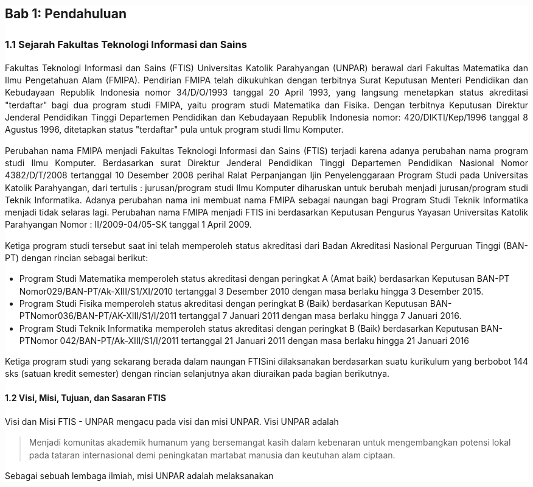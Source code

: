 Bab 1: Pendahuluan
------------------

### 1.1 Sejarah Fakultas Teknologi Informasi dan Sains

<p align="justify">Fakultas Teknologi Informasi dan Sains (FTIS) Universitas Katolik Parahyangan
(UNPAR) berawal dari Fakultas Matematika dan Ilmu Pengetahuan Alam (FMIPA).
Pendirian FMIPA telah dikukuhkan dengan terbitnya Surat Keputusan Menteri
Pendidikan dan Kebudayaan Republik Indonesia nomor 34/D/O/1993 tanggal 20 April
1993, yang langsung menetapkan status akreditasi "terdaftar" bagi dua program
studi FMIPA, yaitu program studi Matematika dan Fisika. Dengan terbitnya
Keputusan Direktur Jenderal Pendidikan Tinggi Departemen Pendidikan dan
Kebudayaan Republik Indonesia nomor: 420/DIKTI/Kep/1996 tanggal 8 Agustus 1996,
ditetapkan status "terdaftar" pula untuk program studi Ilmu Komputer.</p>

<p align="justify">Perubahan nama FMIPA menjadi Fakultas Teknologi Informasi dan Sains (FTIS)
terjadi karena adanya perubahan nama program studi Ilmu Komputer. Berdasarkan
surat Direktur Jenderal Pendidikan Tinggi Departemen Pendidikan Nasional Nomor
4382/D/T/2008 tertanggal 10 Desember 2008 perihal Ralat Perpanjangan Ijin
Penyelenggaraan Program Studi pada Universitas Katolik Parahyangan, dari
tertulis : jurusan/program studi Ilmu Komputer diharuskan untuk berubah menjadi
jurusan/program studi Teknik Informatika. Adanya perubahan nama ini membuat nama
FMIPA sebagai naungan bagi Program Studi Teknik Informatika menjadi tidak
selaras lagi. Perubahan nama FMIPA menjadi FTIS ini berdasarkan Keputusan
Pengurus Yayasan Universitas Katolik Parahyangan Nomor : II/2009-04/05-SK
tanggal 1 April 2009.</p>

<p align="justify">Ketiga program studi tersebut saat ini telah memperoleh status akreditasi dari
Badan Akreditasi Nasional Perguruan Tinggi (BAN-PT) dengan rincian sebagai
berikut:</p>

* Program Studi Matematika memperoleh status akreditasi dengan peringkat A
  (Amat baik) berdasarkan Keputusan BAN-PT Nomor029/BAN-PT/Ak-XIII/S1/XI/2010
  tertanggal 3 Desember 2010 dengan masa berlaku hingga 3 Desember 2015. 
* Program Studi Fisika memperoleh status akreditasi dengan peringkat B (Baik)
  berdasarkan Keputusan BAN-PTNomor036/BAN-PT/AK-XIII/S1/I/2011 tertanggal 7
  Januari 2011 dengan masa berlaku hingga 7 Januari 2016. 
* Program Studi Teknik Informatika memperoleh status akreditasi dengan peringkat
  B (Baik) berdasarkan Keputusan BAN-PTNomor 042/BAN-PT/Ak-XIII/S1/I/2011
  tertanggal 21 Januari 2011 dengan masa berlaku hingga 21 Januari 2016

<p align="justify">Ketiga program studi yang sekarang berada dalam naungan FTISini dilaksanakan
berdasarkan suatu kurikulum yang berbobot 144 sks (satuan kredit semester)
dengan rincian selanjutnya akan diuraikan pada bagian berikutnya.</p>

#### 1.2 Visi, Misi, Tujuan, dan Sasaran FTIS

Visi dan Misi FTIS - UNPAR mengacu pada visi dan misi UNPAR. Visi UNPAR adalah 

> Menjadi komunitas akademik humanum yang bersemangat kasih dalam kebenaran untuk
> mengembangkan potensi lokal pada tataran internasional demi peningkatan martabat
> manusia dan keutuhan alam ciptaan.

Sebagai sebuah lembaga ilmiah, misi UNPAR adalah melaksanakan
